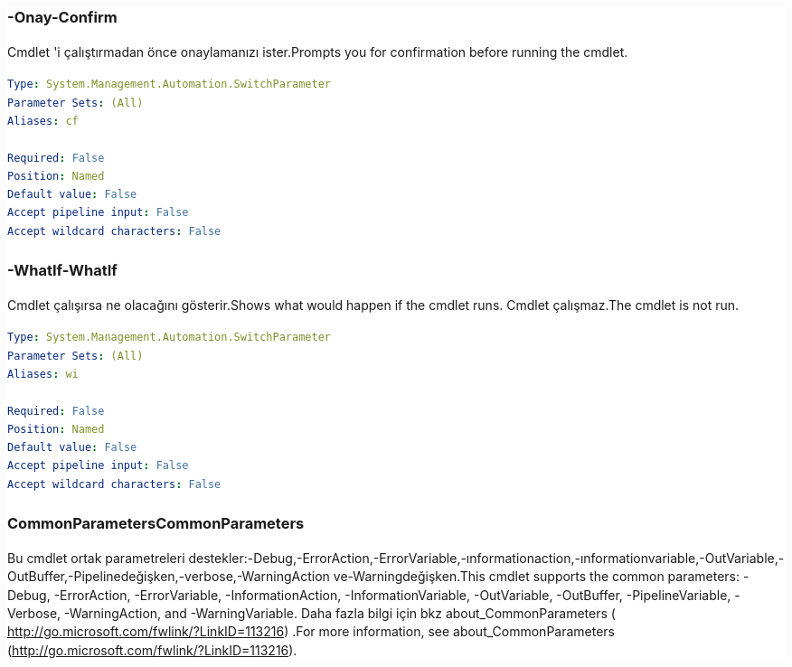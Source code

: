 ### <span data-ttu-id="d1f23-138">-Onay</span><span class="sxs-lookup"><span data-stu-id="d1f23-138">-Confirm</span></span>
<span data-ttu-id="d1f23-139">Cmdlet 'i çalıştırmadan önce onaylamanızı ister.</span><span class="sxs-lookup"><span data-stu-id="d1f23-139">Prompts you for confirmation before running the cmdlet.</span></span>

```yaml
Type: System.Management.Automation.SwitchParameter
Parameter Sets: (All)
Aliases: cf

Required: False
Position: Named
Default value: False
Accept pipeline input: False
Accept wildcard characters: False
```

### <span data-ttu-id="d1f23-140">-WhatIf</span><span class="sxs-lookup"><span data-stu-id="d1f23-140">-WhatIf</span></span>
<span data-ttu-id="d1f23-141">Cmdlet çalışırsa ne olacağını gösterir.</span><span class="sxs-lookup"><span data-stu-id="d1f23-141">Shows what would happen if the cmdlet runs.</span></span>
<span data-ttu-id="d1f23-142">Cmdlet çalışmaz.</span><span class="sxs-lookup"><span data-stu-id="d1f23-142">The cmdlet is not run.</span></span>

```yaml
Type: System.Management.Automation.SwitchParameter
Parameter Sets: (All)
Aliases: wi

Required: False
Position: Named
Default value: False
Accept pipeline input: False
Accept wildcard characters: False
```

### <span data-ttu-id="d1f23-143">CommonParameters</span><span class="sxs-lookup"><span data-stu-id="d1f23-143">CommonParameters</span></span>
<span data-ttu-id="d1f23-144">Bu cmdlet ortak parametreleri destekler:-Debug,-ErrorAction,-ErrorVariable,-ınformationaction,-ınformationvariable,-OutVariable,-OutBuffer,-Pipelinedeğişken,-verbose,-WarningAction ve-Warningdeğişken.</span><span class="sxs-lookup"><span data-stu-id="d1f23-144">This cmdlet supports the common parameters: -Debug, -ErrorAction, -ErrorVariable, -InformationAction, -InformationVariable, -OutVariable, -OutBuffer, -PipelineVariable, -Verbose, -WarningAction, and -WarningVariable.</span></span> <span data-ttu-id="d1f23-145">Daha fazla bilgi için bkz about_CommonParameters ( http://go.microsoft.com/fwlink/?LinkID=113216) .</span><span class="sxs-lookup"><span data-stu-id="d1f23-145">For more information, see about_CommonParameters (http://go.microsoft.com/fwlink/?LinkID=113216).</span></span>

